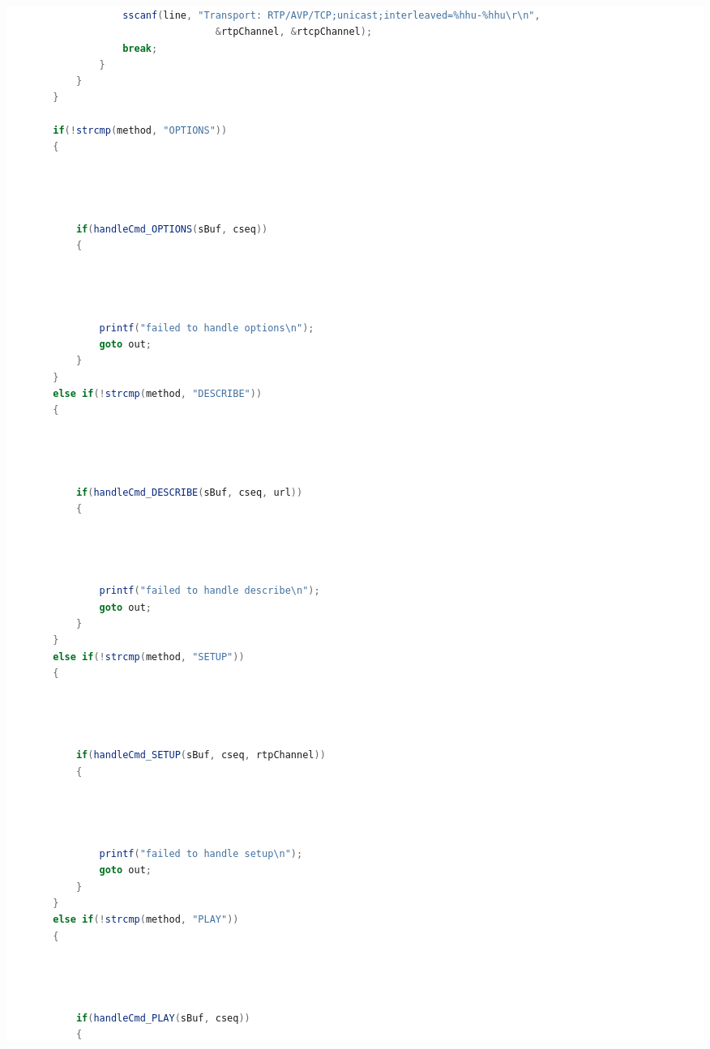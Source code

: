```java
                    sscanf(line, "Transport: RTP/AVP/TCP;unicast;interleaved=%hhu-%hhu\r\n",
                                    &rtpChannel, &rtcpChannel);
                    break;
                }
            }
        }

        if(!strcmp(method, "OPTIONS"))
        {
            
   
     
     
            if(handleCmd_OPTIONS(sBuf, cseq))
            {
            
   
     
     
                printf("failed to handle options\n");
                goto out;
            }
        }
        else if(!strcmp(method, "DESCRIBE"))
        {
            
   
     
     
            if(handleCmd_DESCRIBE(sBuf, cseq, url))
            {
            
   
     
     
                printf("failed to handle describe\n");
                goto out;
            }
        }
        else if(!strcmp(method, "SETUP"))
        {
            
   
     
     
            if(handleCmd_SETUP(sBuf, cseq, rtpChannel))
            {
            
   
     
     
                printf("failed to handle setup\n");
                goto out;
            }
        }
        else if(!strcmp(method, "PLAY"))
        {
            
   
     
     
            if(handleCmd_PLAY(sBuf, cseq))
            {
```